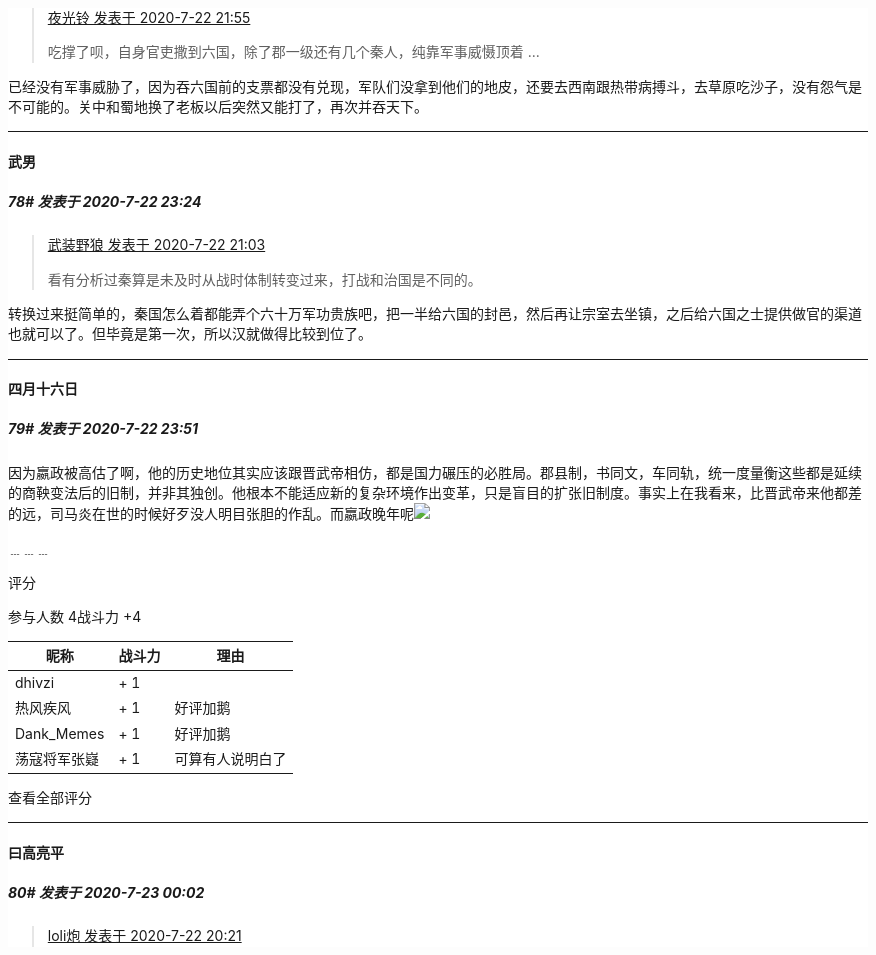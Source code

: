 
<blockquote><a href="httphttps://bbs.saraba1st.com/2b/forum.php?mod=redirect&amp;goto=findpost&amp;pid=48187912&amp;ptid=1950608" target="_blank">夜光铃 发表于 2020-7-22 21:55</a>

吃撑了呗，自身官吏撒到六国，除了郡一级还有几个秦人，纯靠军事威慑顶着 ...</blockquote>
已经没有军事威胁了，因为吞六国前的支票都没有兑现，军队们没拿到他们的地皮，还要去西南跟热带病搏斗，去草原吃沙子，没有怨气是不可能的。关中和蜀地换了老板以后突然又能打了，再次并吞天下。


-----

####  武男  
##### 78#       发表于 2020-7-22 23:24


<blockquote><a href="httphttps://bbs.saraba1st.com/2b/forum.php?mod=redirect&amp;goto=findpost&amp;pid=48187470&amp;ptid=1950608" target="_blank">武装野狼 发表于 2020-7-22 21:03</a>

看有分析过秦算是未及时从战时体制转变过来，打战和治国是不同的。</blockquote>
转换过来挺简单的，秦国怎么着都能弄个六十万军功贵族吧，把一半给六国的封邑，然后再让宗室去坐镇，之后给六国之士提供做官的渠道也就可以了。但毕竟是第一次，所以汉就做得比较到位了。


-----

####  四月十六日  
##### 79#       发表于 2020-7-22 23:51


因为嬴政被高估了啊，他的历史地位其实应该跟晋武帝相仿，都是国力碾压的必胜局。郡县制，书同文，车同轨，统一度量衡这些都是延续的商鞅变法后的旧制，并非其独创。他根本不能适应新的复杂环境作出变革，只是盲目的扩张旧制度。事实上在我看来，比晋武帝来他都差的远，司马炎在世的时候好歹没人明目张胆的作乱。而嬴政晚年呢<img src="https://static.saraba1st.com/image/smiley/face2017/067.png" referrerpolicy="no-referrer">


﹍﹍﹍

评分


 参与人数 4战斗力 +4

|昵称|战斗力|理由|
|----|---|---|
| dhivzi| + 1||
| 热风疾风| + 1|好评加鹅|
| Dank_Memes| + 1|好评加鹅|
| 荡寇将军张嶷| + 1|可算有人说明白了|


查看全部评分


-----

####  曰高亮平  
##### 80#       发表于 2020-7-23 00:02


<blockquote><a href="httphttps://bbs.saraba1st.com/2b/forum.php?mod=redirect&amp;goto=findpost&amp;pid=48187054&amp;ptid=1950608" target="_blank">loli炮 发表于 2020-7-22 20:21</a>
